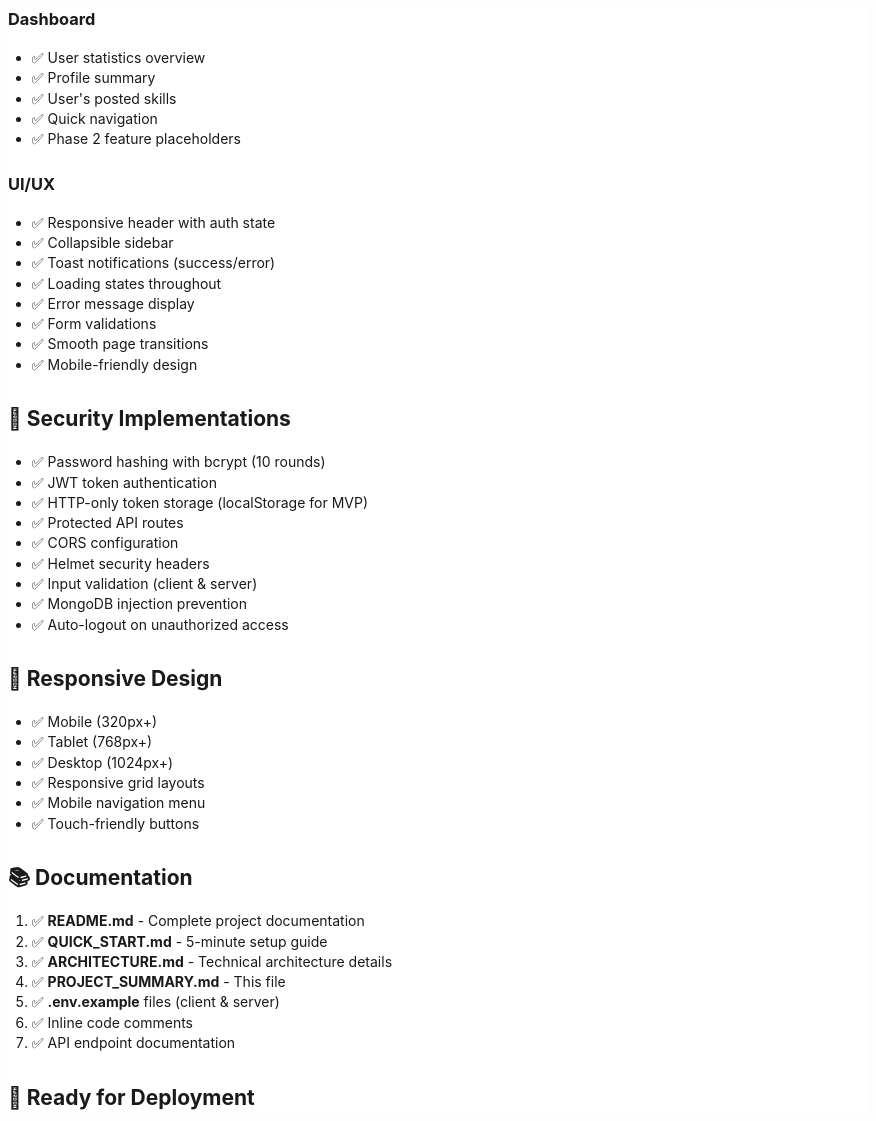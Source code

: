 ### Dashboard
- ✅ User statistics overview
- ✅ Profile summary
- ✅ User's posted skills
- ✅ Quick navigation
- ✅ Phase 2 feature placeholders

### UI/UX
- ✅ Responsive header with auth state
- ✅ Collapsible sidebar
- ✅ Toast notifications (success/error)
- ✅ Loading states throughout
- ✅ Error message display
- ✅ Form validations
- ✅ Smooth page transitions
- ✅ Mobile-friendly design

## 🔐 Security Implementations

- ✅ Password hashing with bcrypt (10 rounds)
- ✅ JWT token authentication
- ✅ HTTP-only token storage (localStorage for MVP)
- ✅ Protected API routes
- ✅ CORS configuration
- ✅ Helmet security headers
- ✅ Input validation (client & server)
- ✅ MongoDB injection prevention
- ✅ Auto-logout on unauthorized access

## 📱 Responsive Design

- ✅ Mobile (320px+)
- ✅ Tablet (768px+)
- ✅ Desktop (1024px+)
- ✅ Responsive grid layouts
- ✅ Mobile navigation menu
- ✅ Touch-friendly buttons

## 📚 Documentation

1. ✅ **README.md** - Complete project documentation
2. ✅ **QUICK_START.md** - 5-minute setup guide
3. ✅ **ARCHITECTURE.md** - Technical architecture details
4. ✅ **PROJECT_SUMMARY.md** - This file
5. ✅ **.env.example** files (client & server)
6. ✅ Inline code comments
7. ✅ API endpoint documentation

## 🚀 Ready for Deployment
